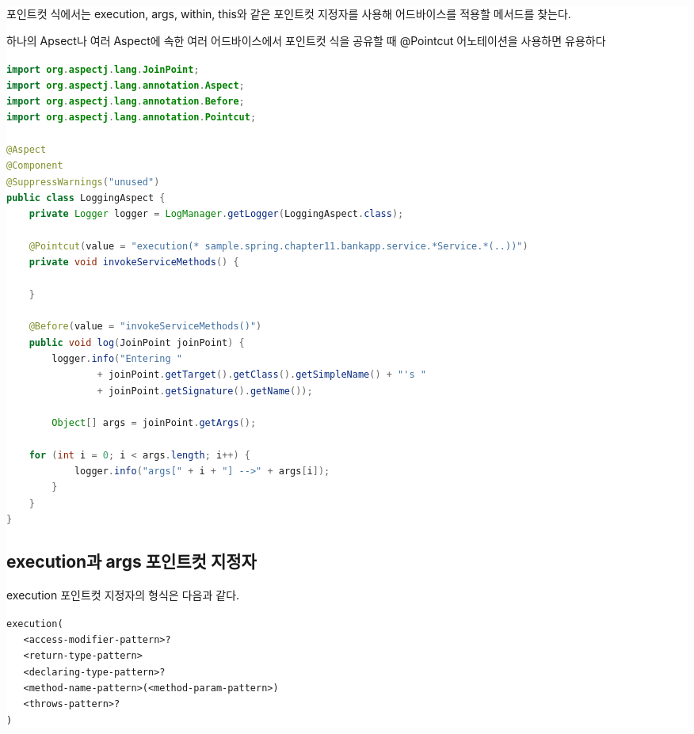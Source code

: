 포인트컷 식에서는 execution, args, within, this와 같은 포인트컷 지정자를 사용해 어드바이스를 적용할 메서드를 찾는다. 



하나의 Apsect나 여러 Aspect에 속한 여러 어드바이스에서 포인트컷 식을 공유할 때 @Pointcut 어노테이션을 사용하면 유용하다

```java
import org.aspectj.lang.JoinPoint;
import org.aspectj.lang.annotation.Aspect;
import org.aspectj.lang.annotation.Before;
import org.aspectj.lang.annotation.Pointcut;

@Aspect
@Component
@SuppressWarnings("unused")
public class LoggingAspect {
	private Logger logger = LogManager.getLogger(LoggingAspect.class);

	@Pointcut(value = "execution(* sample.spring.chapter11.bankapp.service.*Service.*(..))")
	private void invokeServiceMethods() {

	}

	@Before(value = "invokeServiceMethods()")
	public void log(JoinPoint joinPoint) {
		logger.info("Entering "
				+ joinPoint.getTarget().getClass().getSimpleName() + "'s "
				+ joinPoint.getSignature().getName());
    
		Object[] args = joinPoint.getArgs();
		
    for (int i = 0; i < args.length; i++) {
			logger.info("args[" + i + "] -->" + args[i]);
		}
	}
}

```



## execution과 args 포인트컷 지정자 

execution 포인트컷 지정자의 형식은 다음과 같다.

```
execution(
   <access-modifier-pattern>? 
   <return-type-pattern> 
   <declaring-type-pattern>? 
   <method-name-pattern>(<method-param-pattern>) 
   <throws-pattern>?
)
```
